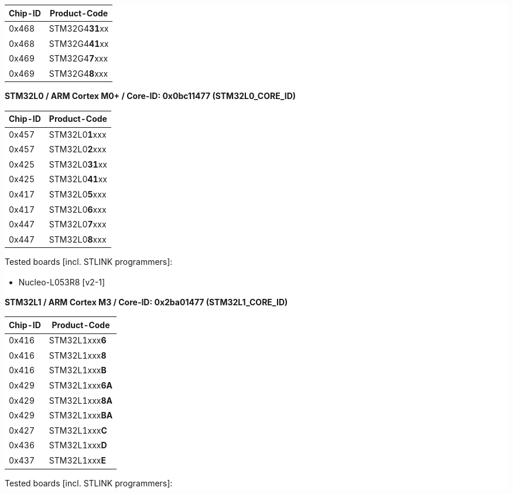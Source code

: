 | Chip-ID | Product-Code    |
| ------- | --------------- |
| 0x468   | STM32G4**31**xx |
| 0x468   | STM32G4**41**xx |
| 0x469   | STM32G4**7**xxx |
| 0x469   | STM32G4**8**xxx |

**STM32L0 / ARM Cortex M0+ / Core-ID: 0x0bc11477 (STM32L0_CORE_ID)**

| Chip-ID | Product-Code    |
| ------- | --------------- |
| 0x457   | STM32L0**1**xxx |
| 0x457   | STM32L0**2**xxx |
| 0x425   | STM32L0**31**xx |
| 0x425   | STM32L0**41**xx |
| 0x417   | STM32L0**5**xxx |
| 0x417   | STM32L0**6**xxx |
| 0x447   | STM32L0**7**xxx |
| 0x447   | STM32L0**8**xxx |

Tested boards [incl. STLINK programmers]:

- Nucleo-L053R8 [v2-1]

**STM32L1 / ARM Cortex M3 / Core-ID: 0x2ba01477 (STM32L1_CORE_ID)**

| Chip-ID | Product-Code     |
| ------- | ---------------- |
| 0x416   | STM32L1xxx**6**  |
| 0x416   | STM32L1xxx**8**  |
| 0x416   | STM32L1xxx**B**  |
| 0x429   | STM32L1xxx**6A** |
| 0x429   | STM32L1xxx**8A** |
| 0x429   | STM32L1xxx**BA** |
| 0x427   | STM32L1xxx**C**  |
| 0x436   | STM32L1xxx**D**  |
| 0x437   | STM32L1xxx**E**  |

Tested boards [incl. STLINK programmers]:
